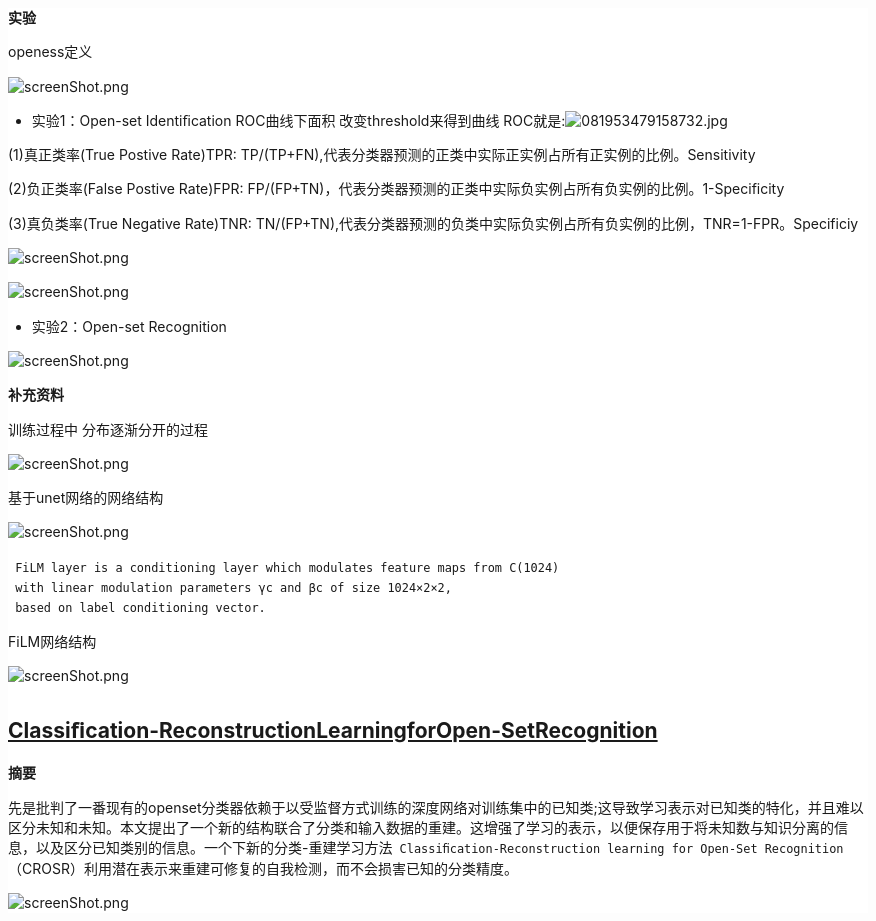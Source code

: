 **实验**

openess定义

![screenShot.png](https://i.loli.net/2019/05/27/5cebcd003d1b319825.png)

- 实验1：Open-set Identiﬁcation ROC曲线下面积 改变threshold来得到曲线 ROC就是:![081953479158732.jpg](https://i.loli.net/2019/05/27/5cebd8293b06267181.jpg)

(1)真正类率(True Postive Rate)TPR: TP/(TP+FN),代表分类器预测的正类中实际正实例占所有正实例的比例。Sensitivity

(2)负正类率(False Postive Rate)FPR: FP/(FP+TN)，代表分类器预测的正类中实际负实例占所有负实例的比例。1-Specificity

(3)真负类率(True Negative Rate)TNR: TN/(FP+TN),代表分类器预测的负类中实际负实例占所有负实例的比例，TNR=1-FPR。Specificiy


![screenShot.png](https://i.loli.net/2019/05/27/5cebd8b61a20a22567.png)

![screenShot.png](https://i.loli.net/2019/05/27/5cebd8e1d914311112.png)

- 实验2：Open-set Recognition 


![screenShot.png](https://i.loli.net/2019/05/27/5cebd996cdded84864.png)

**补充资料**

训练过程中 分布逐渐分开的过程

![screenShot.png](https://i.loli.net/2019/05/27/5cebdcc14e2dd37556.png)

基于unet网络的网络结构

![screenShot.png](https://i.loli.net/2019/05/27/5cebdcf4a0c3374209.png)

```
 FiLM layer is a conditioning layer which modulates feature maps from C(1024)
 with linear modulation parameters γc and βc of size 1024×2×2, 
 based on label conditioning vector.
```
FiLM网络结构

![screenShot.png](https://i.loli.net/2019/05/27/5cebddb0cc17786216.png)



## [Classiﬁcation-ReconstructionLearningforOpen-SetRecognition](https://arxiv.org/pdf/1812.04246.pdf)

**摘要**

先是批判了一番现有的openset分类器依赖于以受监督方式训练的深度网络对训练集中的已知类;这导致学习表示对已知类的特化，并且难以区分未知和未知。本文提出了一个新的结构联合了分类和输入数据的重建。这增强了学习的表示，以便保存用于将未知数与知识分离的信息，以及区分已知类别的信息。一个下新的分类-重建学习方法` Classiﬁcation-Reconstruction learning for Open-Set Recognition`（CROSR）利用潜在表示来重建可修复的自我检测，而不会损害已知的分类精度。


![screenShot.png](https://i.loli.net/2019/05/27/5cebeaebed28946863.png)
